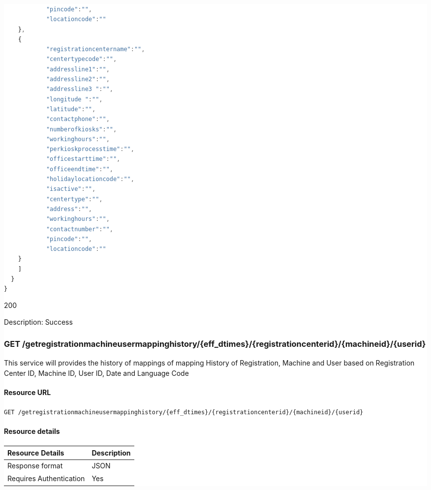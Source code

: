 ```javascript
            "pincode":"",
            "locationcode":""
    },
    {
            "registrationcentername":"",
            "centertypecode":"",
            "addressline1":"",
            "addressline2":"",
            "addressline3 ":"",
            "longitude ":"",
            "latitude":"",
            "contactphone":"",
            "numberofkiosks":"",
            "workinghours":"",
            "perkioskprocesstime":"",
            "officestarttime":"",
            "officeendtime":"",
            "holidaylocationcode":"",
            "isactive":"",
            "centertype":"",
            "address":"",
            "workinghours":"",
            "contactnumber":"",
            "pincode":"",
            "locationcode":""
    }
    ]
  }
}
```

200

Description: Success

### GET /getregistrationmachineusermappinghistory/{eff\_dtimes}/{registrationcenterid}/{machineid}/{userid}

This service will provides the history of mappings of mapping History of Registration, Machine and User based on Registration Center ID, Machine ID, User ID, Date and Language Code

#### Resource URL

`GET /getregistrationmachineusermappinghistory/{eff_dtimes}/{registrationcenterid}/{machineid}/{userid}`

#### Resource details

| Resource Details | Description |
| :--- | :--- |
| Response format | JSON |
| Requires Authentication | Yes |
